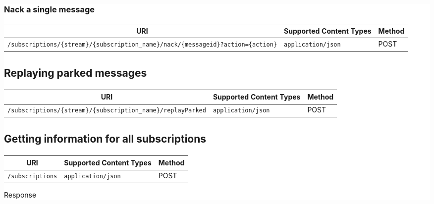 ### Nack a single message  
<table>
    <thead>
        <tr>
            <th>URI</th>
            <th>Supported Content Types</th>
            <th>Method</th>
        </tr>
    </thead>
    <tbody>
        <tr>
            <td><code>/subscriptions/{stream}/{subscription_name}/nack/{messageid}?action={action}</code></td>
            <td><code>application/json</code></td>
            <td>POST</td>
        </tr>
    </tbody>
</table>

## Replaying parked messages  
<table>
    <thead>
        <tr>
            <th>URI</th>
            <th>Supported Content Types</th>
            <th>Method</th>
        </tr>
    </thead>
    <tbody>
        <tr>
            <td><code>/subscriptions/{stream}/{subscription_name}/replayParked</code></td>
            <td><code>application/json</code></td>
            <td>POST</td>
        </tr>
    </tbody>
</table>

## Getting information for all subscriptions
<table>
    <thead>
        <tr>
            <th>URI</th>
            <th>Supported Content Types</th>
            <th>Method</th>
        </tr>
    </thead>
    <tbody>
        <tr>
            <td><code>/subscriptions</code></td>
            <td><code>application/json</code></td>
            <td>POST</td>
        </tr>
    </tbody>
</table>
Response  
